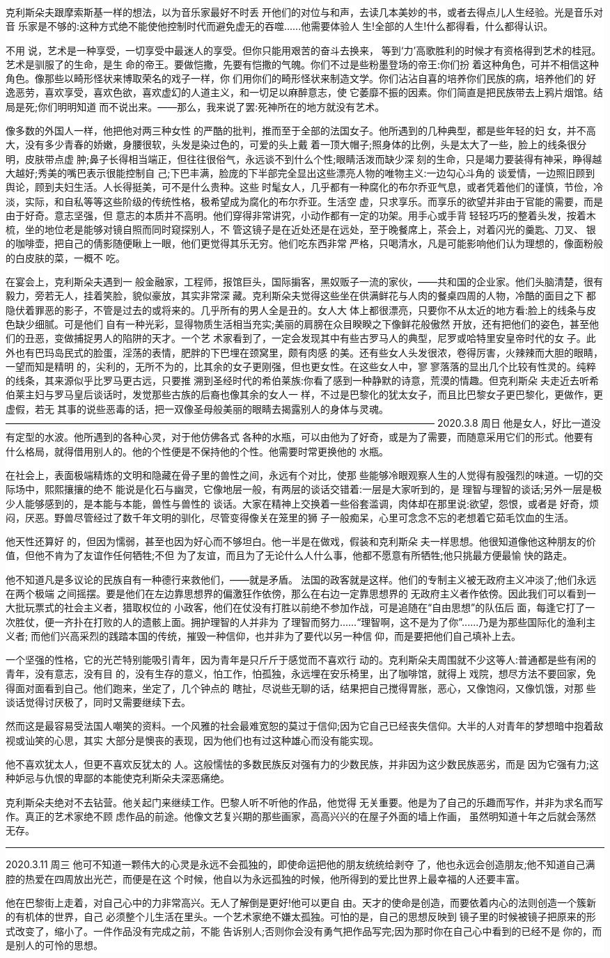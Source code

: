 克利斯朵夫跟摩索斯基一样的想法，以为音乐家最好不时丢 开他们的对位与和声，去读几本美妙的书，或者去得点儿人生经验。光是音乐对音 乐家是不够的:这种方式绝不能使他控制时代而避免虚无的吞噬......他需要体验人 生!全部的人生!什么都得看，什么都得认识。

不用 说，艺术是一种享受，一切享受中最迷人的享受。但你只能用艰苦的奋斗去换来， 等到‘力’高歌胜利的时候才有资格得到艺术的桂冠。艺术是驯服了的生命，是生 命的帝王。要做恺撒，先要有恺撒的气魄。你们不过是些粉墨登场的帝王:你们扮 着这种角色，可并不相信这种角色。像那些以畸形怪状来博取荣名的戏子一样，你 们用你们的畸形怪状来制造文学。你们沾沾自喜的培养你们民族的病，培养他们的
好逸恶劳，喜欢享受，喜欢色欲，喜欢虚幻的人道主义，和一切足以麻醉意志，使 它萎靡不振的因素。你们简直是把民族带去上鸦片烟馆。结局是死;你们明明知道 而不说出来。——那么，我来说了罢:死神所在的地方就没有艺术。

像多数的外国人一样，他把他对两三种女性 的严酷的批判，推而至于全部的法国女子。他所遇到的几种典型，都是些年轻的妇 女，并不高大，没有多少青春的娇嫩，身腰很软，头发是染过色的，可爱的头上戴 着一顶大帽子;照身体的比例，头是太大了一些，脸上的线条很分明，皮肤带点虚 肿;鼻子长得相当端正，但往往很俗气，永远谈不到什么个性;眼睛活泼而缺少深 刻的生命，只是竭力要装得有神采，睁得越大越好;秀美的嘴巴表示很能控制自 己;下巴丰满，脸庞的下半部完全显出这些漂亮人物的唯物主义:一边勾心斗角的 谈爱情，一边照旧顾到舆论，顾到夫妇生活。人长得挺美，可不是什么贵种。这些 时髦女人，几乎都有一种腐化的布尔乔亚气息，或者凭着他们的谨慎，节俭，冷 淡，实际，和自私等等这些阶级的传统性格，极希望成为腐化的布尔乔亚。生活空 虚，只求享乐。而享乐的欲望并非由于官能的需要，而是由于好奇。意志坚强，但 意志的本质并不高明。他们穿得非常讲究，小动作都有一定的功架。用手心或手背 轻轻巧巧的整着头发，按着木梳，坐的地位老是能够对镜自照而同时窥探别人，不 管这镜子是在近处还是在远处，至于晚餐席上，茶会上，对着闪光的羹匙、刀叉、 银的咖啡壶，把自己的倩影随便瞅上一眼，他们更觉得其乐无穷。他们吃东西非常 严格，只喝清水，凡是可能影响他们认为理想的，像面粉般的白皮肤的菜，一概不 吃。

在宴会上，克利斯朵夫遇到一 般金融家，工程师，报馆巨头，国际掮客，黑奴贩子一流的家伙，——共和国的企业家。他们头脑清楚，很有毅力，旁若无人，挂着笑脸，貌似豪放，其实非常深 藏。克利斯朵夫觉得这些坐在供满鲜花与人肉的餐桌四周的人物，冷酷的面目之下 都隐伏着罪恶的影子，不管是过去的或将来的。几乎所有的男人全是丑的。女人大 体上都很漂亮，只要你不从太近的地方看:脸上的线条与皮色缺少细腻。可是他们 自有一种光彩，显得物质生活相当充实;美丽的肩膀在众目睽睽之下像鲜花般傲然 开放，还有把他们的姿色，甚至他们的丑恶，变做捕捉男人的陷阱的天才。一个艺 术家看到了，一定会发现其中有些古罗马人的典型，尼罗或哈特里安皇帝时代的女 子。此外也有巴玛岛民式的脸蛋，淫荡的表情，肥胖的下巴埋在颈窝里，颇有肉感 的美。还有些女人头发很浓，卷得厉害，火辣辣而大胆的眼睛，一望而知是精明 的，尖利的，无所不为的，比其余的女子更刚强，但也更女性。在这些女人中，寥 寥落落的显出几个比较有性灵的。纯粹的线条，其来源似乎比罗马更古远，只要推 溯到圣经时代的希伯莱族:你看了感到一种静默的诗意，荒漠的情趣。但克利斯朵 夫走近去听希伯莱主妇与罗马皇后谈话时，发觉那些古族的后裔也像其余的女人一 样，不过是巴黎化的犹太女子，而且比巴黎女子更巴黎化，更做作，更虚假，若无 其事的说些恶毒的话，把一双像圣母般美丽的眼睛去揭露别人的身体与灵魂。
————————————————————————————————————————————
2020.3.8 周日
他是女人，好比一道没有定型的水波。他所遇到的各种心灵，对于他仿佛各式 各种的水瓶，可以由他为了好奇，或是为了需要，而随意采用它们的形式。他要有 什么格局，就得借用别人的。他的个性便是不保持他的个性。他需要时常更换他的 水瓶。

在社会上，表面极端精炼的文明和隐藏在骨子里的兽性之间，永远有个对比，使那 些能够冷眼观察人生的人觉得有股强烈的味道。一切的交际场中，熙熙攘攘的绝不 能说是化石与幽灵，它像地层一般，有两层的谈话交错着:一层是大家听到的，是 理智与理智的谈话;另外一层是极少人能够感到的，是本能与本能，兽性与兽性的 谈话。大家在精神上交换着一些俗套滥调，肉体却在那里说:欲望，怨恨，或者是
好奇，烦闷，厌恶。野兽尽管经过了数千年文明的驯化，尽管变得像关在笼里的狮 子一般痴呆，心里可念念不忘的老想着它茹毛饮血的生活。

他天性还算好 的，但因为懦弱，甚至也因为好心而不够坦白。他一半是在做戏，假装和克利斯朵 夫一样思想。他很知道像他这种朋友的价值，但他不肯为了友谊作任何牺牲;不但 为了友谊，而且为了无论什么人什么事，他都不愿意有所牺牲;他只挑最方便最愉 快的路走。

他不知道凡是多议论的民族自有一种德行来救他们，——就是矛盾。
法国的政客就是这样。他们的专制主义被无政府主义冲淡了;他们永远在两个极端 之间摇摆。要是他们在左边靠思想界的偏激狂作依傍，那么在右边一定靠思想界的 无政府主义者作依傍。因此我们可以看到一大批玩票式的社会主义者，猎取权位的 小政客，他们在仗没有打胜以前绝不参加作战，可是追随在“自由思想”的队伍后 面，每逢它打了一次胜仗，便一齐扑在打败的人的遗骸上面。拥护理智的人并非为 了理智而努力......“理智啊，这不是为了你”......乃是为那些国际化的渔利主义者; 而他们兴高采烈的践踏本国的传统，摧毁一种信仰，也并非为了要代以另一种信 仰，而是要把他们自己填补上去。

一个坚强的性格，它的光芒特别能吸引青年，因为青年是只斤斤于感觉而不喜欢行
动的。克利斯朵夫周围就不少这等人:普通都是些有闲的青年，没有意志，没有目 的，没有生存的意义，怕工作，怕孤独，永远埋在安乐椅里，出了咖啡馆，就得上 戏院，想尽方法不要回家，免得面对面看到自己。他们跑来，坐定了，几个钟点的 瞎扯，尽说些无聊的话，结果把自己搅得胃胀，恶心，又像饱闷，又像饥饿，对那 些谈话觉得讨厌极了，同时又需要继续下去。

然而这是最容易受法国人嘲笑的资料。一个风雅的社会最难宽恕的莫过于信仰;因为它自己已经丧失信仰。大半的人对青年的梦想暗中抱着敌视或讪笑的心思，其实 大部分是懊丧的表现，因为他们也有过这种雄心而没有能实现。

他不喜欢犹太人，但更不喜欢反犹太的 人。这般懦怯的多数民族反对强有力的少数民族，并非因为这少数民族恶劣，而是 因为它强有力;这种妒忌与仇恨的卑鄙的本能使克利斯朵夫深恶痛绝。

克利斯朵夫绝对不去钻营。他关起门来继续工作。巴黎人听不听他的作品，他觉得 无关重要。他是为了自己的乐趣而写作，并非为求名而写作。真正的艺术家绝不顾 虑作品的前途。他像文艺复兴期的那些画家，高高兴兴的在屋子外面的墙上作画， 虽然明知道十年之后就会荡然无存。
___________________________________________
2020.3.11 周三
他可不知道一颗伟大的心灵是永远不会孤独的，即使命运把他的朋友统统给剥夺 了，他也永远会创造朋友;他不知道自己满腔的热爱在四周放出光芒，而便是在这 个时候，他自以为永远孤独的时候，他所得到的爱比世界上最幸福的人还要丰富。

他在巴黎街上走着，对自己心中的力非常高兴。无人了解倒是更好!他可以更自 由。天才的使命是创造，而要依着内心的法则创造一个簇新的有机体的世界，自己 必须整个儿生活在里头。一个艺术家绝不嫌太孤独。可怕的是，自己的思想反映到 镜子里的时候被镜子把原来的形式改变了，缩小了。一件作品没有完成之前，不能 告诉别人;否则你会没有勇气把作品写完;因为那时你在自己心中看到的已经不是 你的，而是别人的可怜的思想。
